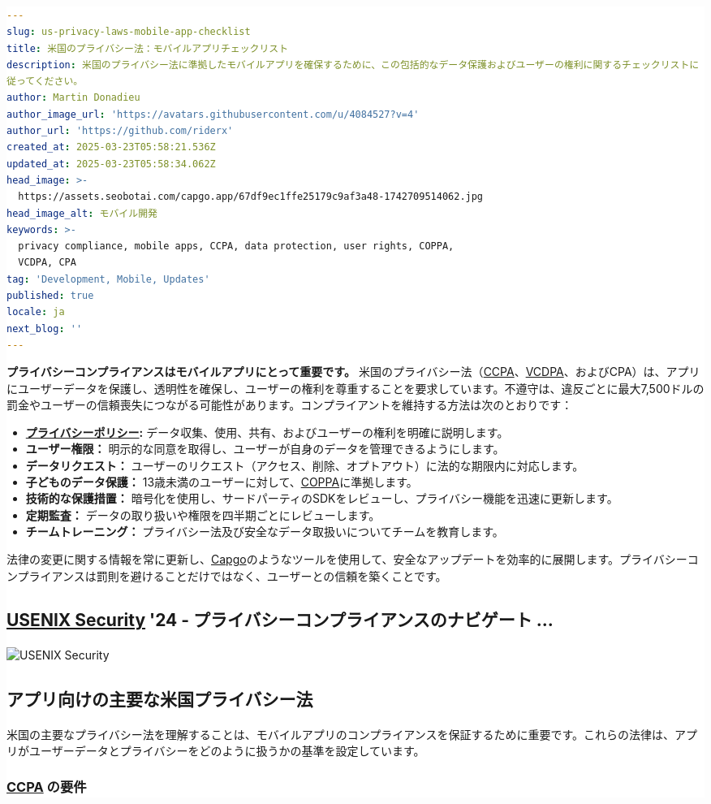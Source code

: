 ```yaml
---
slug: us-privacy-laws-mobile-app-checklist
title: 米国のプライバシー法：モバイルアプリチェックリスト
description: 米国のプライバシー法に準拠したモバイルアプリを確保するために、この包括的なデータ保護およびユーザーの権利に関するチェックリストに従ってください。
author: Martin Donadieu
author_image_url: 'https://avatars.githubusercontent.com/u/4084527?v=4'
author_url: 'https://github.com/riderx'
created_at: 2025-03-23T05:58:21.536Z
updated_at: 2025-03-23T05:58:34.062Z
head_image: >-
  https://assets.seobotai.com/capgo.app/67df9ec1ffe25179c9af3a48-1742709514062.jpg
head_image_alt: モバイル開発
keywords: >-
  privacy compliance, mobile apps, CCPA, data protection, user rights, COPPA,
  VCDPA, CPA
tag: 'Development, Mobile, Updates'
published: true
locale: ja
next_blog: ''
---
```

**プライバシーコンプライアンスはモバイルアプリにとって重要です。** 米国のプライバシー法（[CCPA](https://en.wikipedia.org/wiki/California_Consumer_Privacy_Act)、[VCDPA](https://pro.bloomberglaw.com/insights/privacy/virginia-consumer-data-protection-act-vcdpa/)、およびCPA）は、アプリにユーザーデータを保護し、透明性を確保し、ユーザーの権利を尊重することを要求しています。不遵守は、違反ごとに最大7,500ドルの罰金やユーザーの信頼喪失につながる可能性があります。コンプライアントを維持する方法は次のとおりです：

-   **[プライバシーポリシー](https://capgo.app/dp/):** データ収集、使用、共有、およびユーザーの権利を明確に説明します。
-   **ユーザー権限：** 明示的な同意を取得し、ユーザーが自身のデータを管理できるようにします。
-   **データリクエスト：** ユーザーのリクエスト（アクセス、削除、オプトアウト）に法的な期限内に対応します。
-   **子どものデータ保護：** 13歳未満のユーザーに対して、[COPPA](https://en.wikipedia.org/wiki/Children%27s_Online_Privacy_Protection_Act)に準拠します。
-   **技術的な保護措置：** 暗号化を使用し、サードパーティのSDKをレビューし、プライバシー機能を迅速に更新します。
-   **定期監査：** データの取り扱いや権限を四半期ごとにレビューします。
-   **チームトレーニング：** プライバシー法及び安全なデータ取扱いについてチームを教育します。

法律の変更に関する情報を常に更新し、[Capgo](https://capgo.app/)のようなツールを使用して、安全なアップデートを効率的に展開します。プライバシーコンプライアンスは罰則を避けることだけではなく、ユーザーとの信頼を築くことです。

## [USENIX Security](https://www.usenix.org/conference/usenixsecurity25) '24 - プライバシーコンプライアンスのナビゲート ...

![USENIX Security](https://mars-images.imgix.net/seobot/screenshots/www.usenix.org-d8a0181fef2b5e2513a1acfa3938daca-2025-03-23.jpg?auto=compress)

## アプリ向けの主要な米国プライバシー法

米国の主要なプライバシー法を理解することは、モバイルアプリのコンプライアンスを保証するために重要です。これらの法律は、アプリがユーザーデータとプライバシーをどのように扱うかの基準を設定しています。

### [CCPA](https://en.wikipedia.org/wiki/California_Consumer_Privacy_Act) の要件
